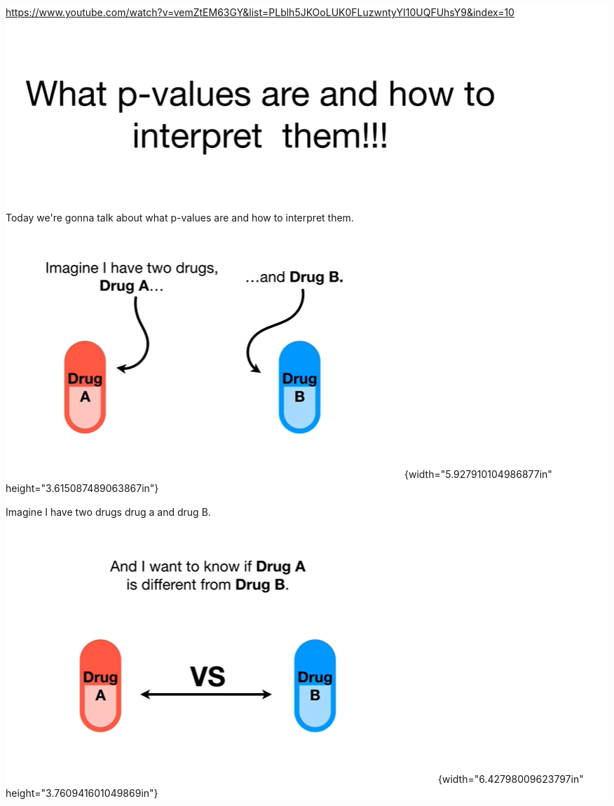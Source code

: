 <https://www.youtube.com/watch?v=vemZtEM63GY&list=PLblh5JKOoLUK0FLuzwntyYI10UQFUhsY9&index=10>

![](media/STATQUEST-10-STATISTICS_FUNDAMENTALS-P-VALUES/image1.png)

Today we\'re gonna talk about what p-values are and how to interpret
them.

![](media/STATQUEST-10-STATISTICS_FUNDAMENTALS-P-VALUES/image2.png){width="5.927910104986877in"
height="3.615087489063867in"}

Imagine I have two drugs drug a and drug B.

![](media/STATQUEST-10-STATISTICS_FUNDAMENTALS-P-VALUES/image3.png){width="6.42798009623797in"
height="3.760941601049869in"}
